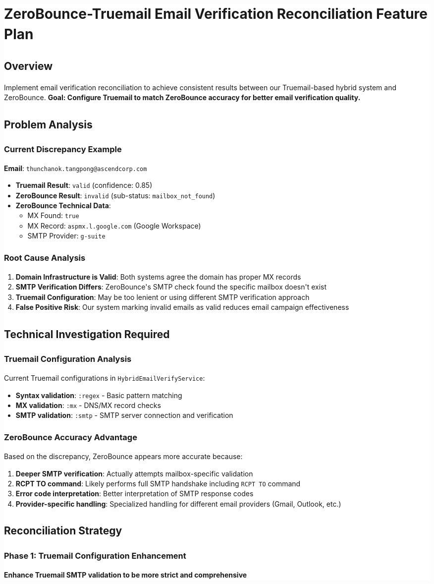 # ZeroBounce-Truemail Email Verification Reconciliation Feature Plan

## Overview
Implement email verification reconciliation to achieve consistent results between our Truemail-based hybrid system and ZeroBounce. **Goal: Configure Truemail to match ZeroBounce accuracy for better email verification quality.**

## Problem Analysis

### Current Discrepancy Example
**Email**: `thunchanok.tangpong@ascendcorp.com`
- **Truemail Result**: `valid` (confidence: 0.85)
- **ZeroBounce Result**: `invalid` (sub-status: `mailbox_not_found`)
- **ZeroBounce Technical Data**:
  - MX Found: `true`
  - MX Record: `aspmx.l.google.com` (Google Workspace)
  - SMTP Provider: `g-suite`

### Root Cause Analysis
1. **Domain Infrastructure is Valid**: Both systems agree the domain has proper MX records
2. **SMTP Verification Differs**: ZeroBounce's SMTP check found the specific mailbox doesn't exist
3. **Truemail Configuration**: May be too lenient or using different SMTP verification approach
4. **False Positive Risk**: Our system marking invalid emails as valid reduces email campaign effectiveness

## Technical Investigation Required

### Truemail Configuration Analysis
Current Truemail configurations in `HybridEmailVerifyService`:
- **Syntax validation**: `:regex` - Basic pattern matching
- **MX validation**: `:mx` - DNS/MX record checks  
- **SMTP validation**: `:smtp` - SMTP server connection and verification

### ZeroBounce Accuracy Advantage
Based on the discrepancy, ZeroBounce appears more accurate because:
1. **Deeper SMTP verification**: Actually attempts mailbox-specific validation
2. **RCPT TO command**: Likely performs full SMTP handshake including `RCPT TO` command
3. **Error code interpretation**: Better interpretation of SMTP response codes
4. **Provider-specific handling**: Specialized handling for different email providers (Gmail, Outlook, etc.)

## Reconciliation Strategy

### Phase 1: Truemail Configuration Enhancement
**Enhance Truemail SMTP validation to be more strict and comprehensive**
